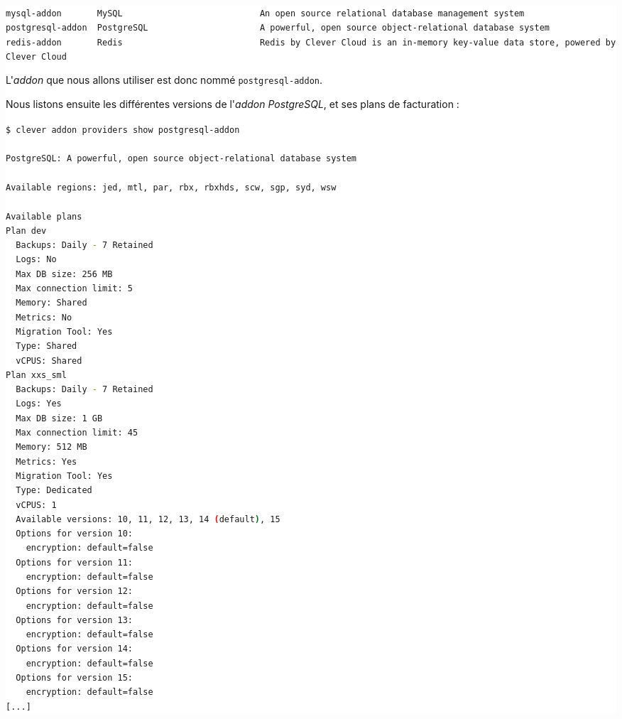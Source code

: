 ```bash
mysql-addon       MySQL                           An open source relational database management system
postgresql-addon  PostgreSQL                      A powerful, open source object-relational database system
redis-addon       Redis                           Redis by Clever Cloud is an in-memory key-value data store, powered by Clever Cloud
```

L'_addon_ que nous allons utiliser est donc nommé `postgresql-addon`.

Nous listons ensuite les différentes versions de l'_addon_ _PostgreSQL_, et ses plans de facturation&nbsp;:

```bash
$ clever addon providers show postgresql-addon

PostgreSQL: A powerful, open source object-relational database system

Available regions: jed, mtl, par, rbx, rbxhds, scw, sgp, syd, wsw

Available plans
Plan dev
  Backups: Daily - 7 Retained
  Logs: No
  Max DB size: 256 MB
  Max connection limit: 5
  Memory: Shared
  Metrics: No
  Migration Tool: Yes
  Type: Shared
  vCPUS: Shared
Plan xxs_sml
  Backups: Daily - 7 Retained
  Logs: Yes
  Max DB size: 1 GB
  Max connection limit: 45
  Memory: 512 MB
  Metrics: Yes
  Migration Tool: Yes
  Type: Dedicated
  vCPUS: 1
  Available versions: 10, 11, 12, 13, 14 (default), 15
  Options for version 10:
    encryption: default=false
  Options for version 11:
    encryption: default=false
  Options for version 12:
    encryption: default=false
  Options for version 13:
    encryption: default=false
  Options for version 14:
    encryption: default=false
  Options for version 15:
    encryption: default=false
[...]
```
